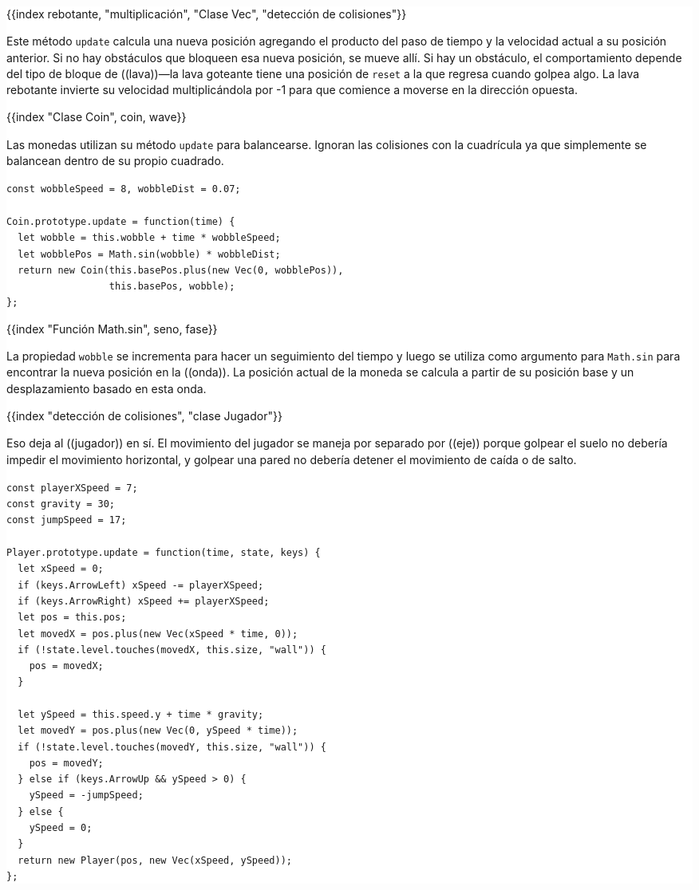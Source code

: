 {{index rebotante, "multiplicación", "Clase Vec", "detección de colisiones"}}

Este método `update` calcula una nueva posición agregando el producto del paso de tiempo y la velocidad actual a su posición anterior. Si no hay obstáculos que bloqueen esa nueva posición, se mueve allí. Si hay un obstáculo, el comportamiento depende del tipo de bloque de ((lava))—la lava goteante tiene una posición de `reset` a la que regresa cuando golpea algo. La lava rebotante invierte su velocidad multiplicándola por -1 para que comience a moverse en la dirección opuesta.

{{index "Clase Coin", coin, wave}}

Las monedas utilizan su método `update` para balancearse. Ignoran las colisiones con la cuadrícula ya que simplemente se balancean dentro de su propio cuadrado.

```{includeCode: true}
const wobbleSpeed = 8, wobbleDist = 0.07;

Coin.prototype.update = function(time) {
  let wobble = this.wobble + time * wobbleSpeed;
  let wobblePos = Math.sin(wobble) * wobbleDist;
  return new Coin(this.basePos.plus(new Vec(0, wobblePos)),
                  this.basePos, wobble);
};
```

{{index "Función Math.sin", seno, fase}}

La propiedad `wobble` se incrementa para hacer un seguimiento del tiempo y luego se utiliza como argumento para `Math.sin` para encontrar la nueva posición en la ((onda)). La posición actual de la moneda se calcula a partir de su posición base y un desplazamiento basado en esta onda.

{{index "detección de colisiones", "clase Jugador"}}

Eso deja al ((jugador)) en sí. El movimiento del jugador se maneja por separado por ((eje)) porque golpear el suelo no debería impedir el movimiento horizontal, y golpear una pared no debería detener el movimiento de caída o de salto.

```{includeCode: true}
const playerXSpeed = 7;
const gravity = 30;
const jumpSpeed = 17;

Player.prototype.update = function(time, state, keys) {
  let xSpeed = 0;
  if (keys.ArrowLeft) xSpeed -= playerXSpeed;
  if (keys.ArrowRight) xSpeed += playerXSpeed;
  let pos = this.pos;
  let movedX = pos.plus(new Vec(xSpeed * time, 0));
  if (!state.level.touches(movedX, this.size, "wall")) {
    pos = movedX;
  }

  let ySpeed = this.speed.y + time * gravity;
  let movedY = pos.plus(new Vec(0, ySpeed * time));
  if (!state.level.touches(movedY, this.size, "wall")) {
    pos = movedY;
  } else if (keys.ArrowUp && ySpeed > 0) {
    ySpeed = -jumpSpeed;
  } else {
    ySpeed = 0;
  }
  return new Player(pos, new Vec(xSpeed, ySpeed));
};
```
